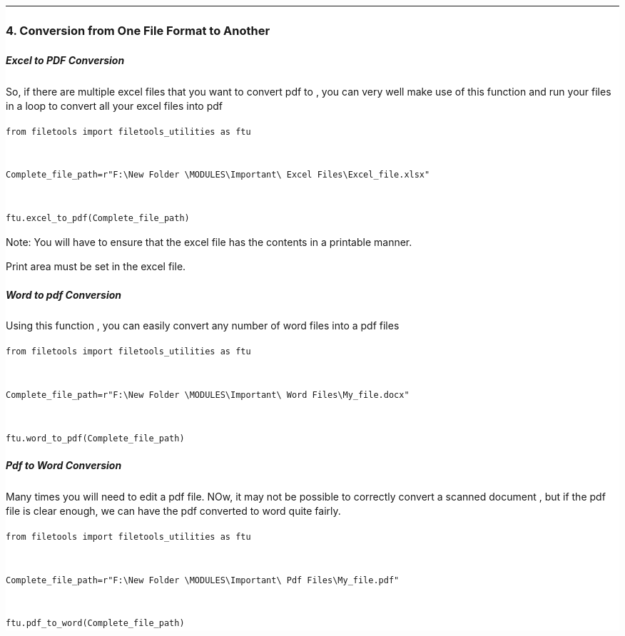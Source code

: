 ***




### 4. Conversion from One File Format to Another



#####  Excel to PDF Conversion

So, if there are multiple excel files that you want to convert pdf to , you 
can very well make use of this function and run your files in a loop to convert all your 
excel files into pdf


```
from filetools import filetools_utilities as ftu


Complete_file_path=r"F:\New Folder \MODULES\Important\ Excel Files\Excel_file.xlsx"


ftu.excel_to_pdf(Complete_file_path)

```
Note: You will have to ensure that the excel file has the contents in
a printable manner.

Print area must be set in the excel file.


#####  Word to pdf  Conversion

Using this function , you can easily convert any number of word files into a pdf files


```
from filetools import filetools_utilities as ftu


Complete_file_path=r"F:\New Folder \MODULES\Important\ Word Files\My_file.docx"


ftu.word_to_pdf(Complete_file_path)

```


#####  Pdf to Word Conversion

Many times you will need to edit a pdf file. NOw, it may not be possible
to correctly convert a scanned document , but if the pdf file 
is clear enough, we can have the pdf converted to word quite fairly.


```
from filetools import filetools_utilities as ftu


Complete_file_path=r"F:\New Folder \MODULES\Important\ Pdf Files\My_file.pdf"


ftu.pdf_to_word(Complete_file_path)

```
